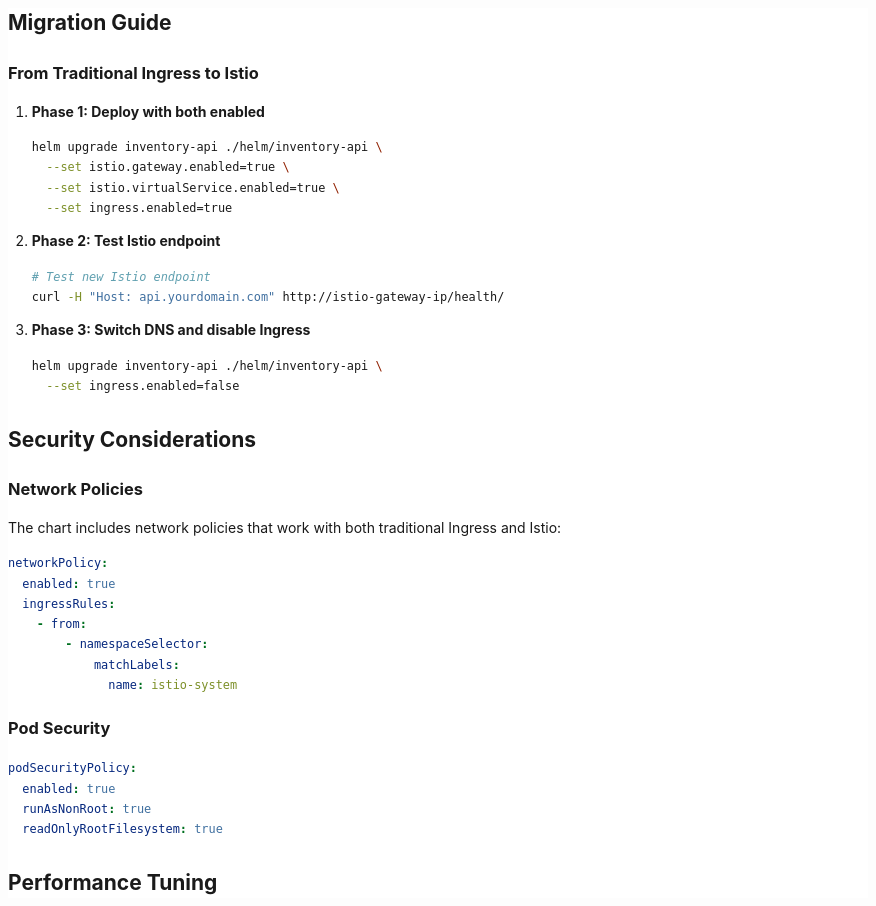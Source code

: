 ## Migration Guide

### From Traditional Ingress to Istio

1. **Phase 1: Deploy with both enabled**

   ```bash
   helm upgrade inventory-api ./helm/inventory-api \
     --set istio.gateway.enabled=true \
     --set istio.virtualService.enabled=true \
     --set ingress.enabled=true
   ```

2. **Phase 2: Test Istio endpoint**

   ```bash
   # Test new Istio endpoint
   curl -H "Host: api.yourdomain.com" http://istio-gateway-ip/health/
   ```

3. **Phase 3: Switch DNS and disable Ingress**

   ```bash
   helm upgrade inventory-api ./helm/inventory-api \
     --set ingress.enabled=false
   ```

## Security Considerations

### Network Policies

The chart includes network policies that work with both traditional Ingress and Istio:

```yaml
networkPolicy:
  enabled: true
  ingressRules:
    - from:
        - namespaceSelector:
            matchLabels:
              name: istio-system
```

### Pod Security

```yaml
podSecurityPolicy:
  enabled: true
  runAsNonRoot: true
  readOnlyRootFilesystem: true
```

## Performance Tuning
